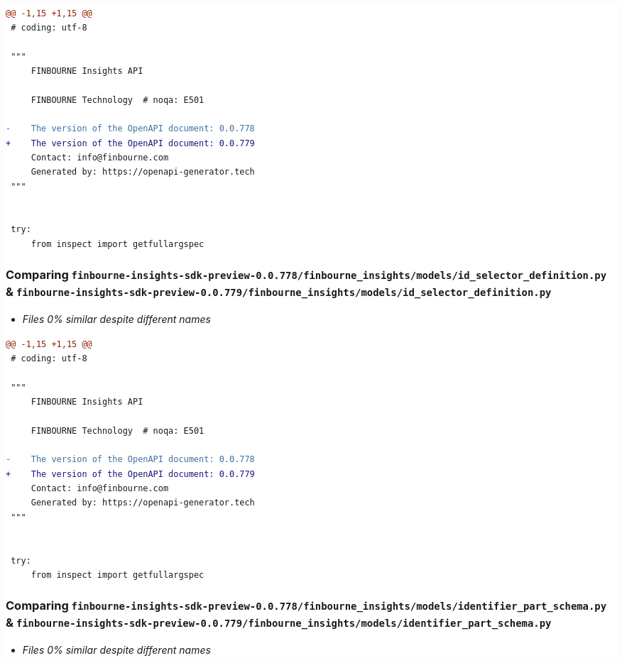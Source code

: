 ```diff
@@ -1,15 +1,15 @@
 # coding: utf-8
 
 """
     FINBOURNE Insights API
 
     FINBOURNE Technology  # noqa: E501
 
-    The version of the OpenAPI document: 0.0.778
+    The version of the OpenAPI document: 0.0.779
     Contact: info@finbourne.com
     Generated by: https://openapi-generator.tech
 """
 
 
 try:
     from inspect import getfullargspec
```

### Comparing `finbourne-insights-sdk-preview-0.0.778/finbourne_insights/models/id_selector_definition.py` & `finbourne-insights-sdk-preview-0.0.779/finbourne_insights/models/id_selector_definition.py`

 * *Files 0% similar despite different names*

```diff
@@ -1,15 +1,15 @@
 # coding: utf-8
 
 """
     FINBOURNE Insights API
 
     FINBOURNE Technology  # noqa: E501
 
-    The version of the OpenAPI document: 0.0.778
+    The version of the OpenAPI document: 0.0.779
     Contact: info@finbourne.com
     Generated by: https://openapi-generator.tech
 """
 
 
 try:
     from inspect import getfullargspec
```

### Comparing `finbourne-insights-sdk-preview-0.0.778/finbourne_insights/models/identifier_part_schema.py` & `finbourne-insights-sdk-preview-0.0.779/finbourne_insights/models/identifier_part_schema.py`

 * *Files 0% similar despite different names*
